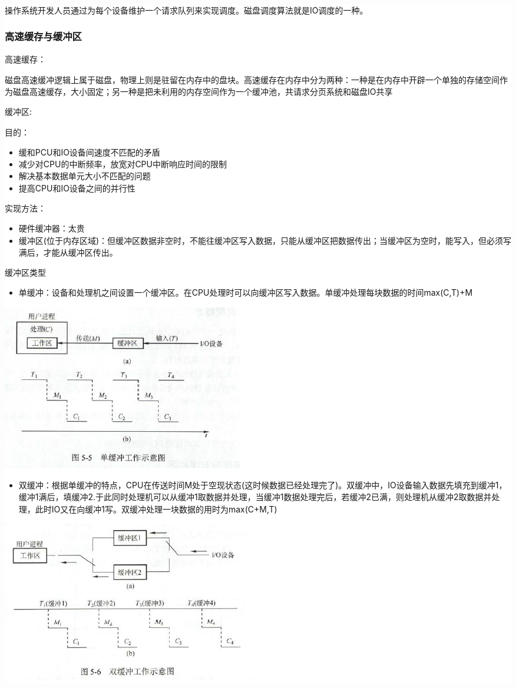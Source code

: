 操作系统开发人员通过为每个设备维护一个请求队列来实现调度。磁盘调度算法就是IO调度的一种。

### 高速缓存与缓冲区

高速缓存：

磁盘高速缓冲逻辑上属于磁盘，物理上则是驻留在内存中的盘块。高速缓存在内存中分为两种：一种是在内存中开辟一个单独的存储空间作为磁盘高速缓存，大小固定；另一种是把未利用的内存空间作为一个缓冲池，共请求分页系统和磁盘IO共享

缓冲区:

目的：

- 缓和PCU和IO设备间速度不匹配的矛盾
- 减少对CPU的中断频率，放宽对CPU中断响应时间的限制
- 解决基本数据单元大小不匹配的问题
- 提高CPU和IO设备之间的并行性

实现方法：

- 硬件缓冲器：太贵
- 缓冲区(位于内存区域)：但缓冲区数据非空时，不能往缓冲区写入数据，只能从缓冲区把数据传出；当缓冲区为空时，能写入，但必须写满后，才能从缓冲区传出。

缓冲区类型

- 单缓冲：设备和处理机之间设置一个缓冲区。在CPU处理时可以向缓冲区写入数据。单缓冲处理每块数据的时间max(C,T)+M

![单缓冲](../os_picture/5/单缓冲.png)

- 双缓冲：根据单缓冲的特点，CPU在传送时间M处于空现状态(这时候数据已经处理完了)。双缓冲中，IO设备输入数据先填充到缓冲1，缓冲1满后，填缓冲2.于此同时处理机可以从缓冲1取数据并处理，当缓冲1数据处理完后，若缓冲2已满，则处理机从缓冲2取数据并处理，此时IO又在向缓冲1写。双缓冲处理一块数据的用时为max(C+M,T)

![双缓冲](../os_picture/5/双缓冲.png)
